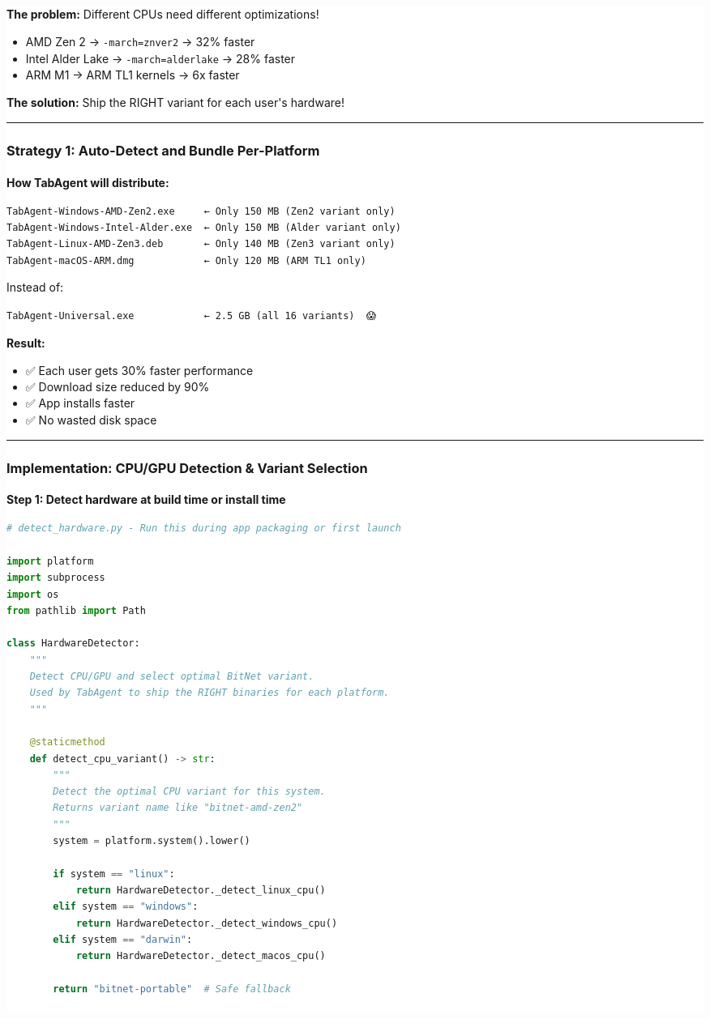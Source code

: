 **The problem:** Different CPUs need different optimizations!
- AMD Zen 2 → `-march=znver2` → 32% faster
- Intel Alder Lake → `-march=alderlake` → 28% faster  
- ARM M1 → ARM TL1 kernels → 6x faster

**The solution:** Ship the RIGHT variant for each user's hardware!

---

### Strategy 1: Auto-Detect and Bundle Per-Platform

**How TabAgent will distribute:**

```
TabAgent-Windows-AMD-Zen2.exe     ← Only 150 MB (Zen2 variant only)
TabAgent-Windows-Intel-Alder.exe  ← Only 150 MB (Alder variant only)
TabAgent-Linux-AMD-Zen3.deb       ← Only 140 MB (Zen3 variant only)
TabAgent-macOS-ARM.dmg            ← Only 120 MB (ARM TL1 only)
```

Instead of:
```
TabAgent-Universal.exe            ← 2.5 GB (all 16 variants)  😱
```

**Result:**
- ✅ Each user gets 30% faster performance
- ✅ Download size reduced by 90%
- ✅ App installs faster
- ✅ No wasted disk space

---

### Implementation: CPU/GPU Detection & Variant Selection

**Step 1: Detect hardware at build time or install time**

```python
# detect_hardware.py - Run this during app packaging or first launch

import platform
import subprocess
import os
from pathlib import Path

class HardwareDetector:
    """
    Detect CPU/GPU and select optimal BitNet variant.
    Used by TabAgent to ship the RIGHT binaries for each platform.
    """
    
    @staticmethod
    def detect_cpu_variant() -> str:
        """
        Detect the optimal CPU variant for this system.
        Returns variant name like "bitnet-amd-zen2"
        """
        system = platform.system().lower()
        
        if system == "linux":
            return HardwareDetector._detect_linux_cpu()
        elif system == "windows":
            return HardwareDetector._detect_windows_cpu()
        elif system == "darwin":
            return HardwareDetector._detect_macos_cpu()
        
        return "bitnet-portable"  # Safe fallback
    
```